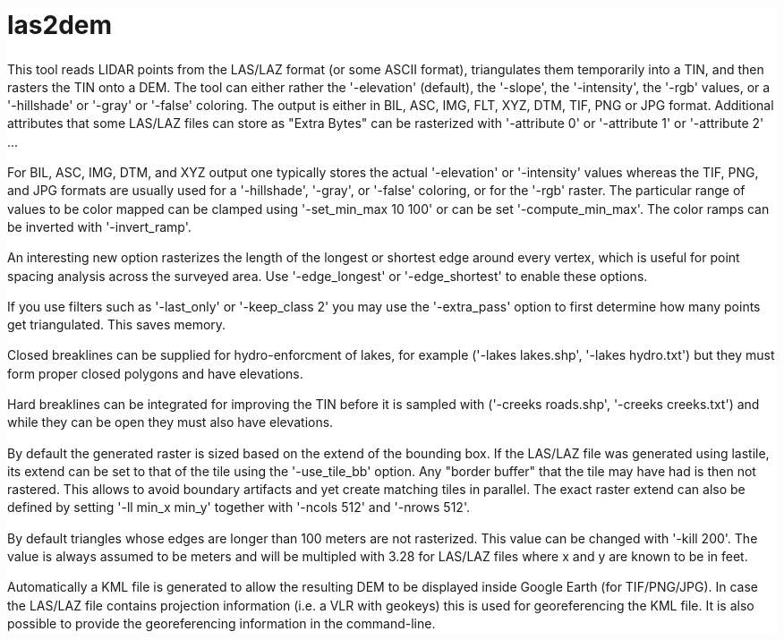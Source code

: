 ﻿# las2dem

This tool reads LIDAR points from the LAS/LAZ format (or some
ASCII format), triangulates them temporarily into a TIN, and
then rasters the TIN onto a DEM. The tool can either rather
the '-elevation' (default), the '-slope', the '-intensity', the 
'-rgb' values, or a '-hillshade' or '-gray' or '-false' coloring. 
The output is either in BIL, ASC, IMG, FLT, XYZ, DTM, TIF, PNG or
JPG format. Additional attributes that some LAS/LAZ files can
store as "Extra Bytes" can be rasterized with '-attribute 0'
or '-attribute 1' or '-attribute 2' ...

For BIL, ASC, IMG, DTM, and XYZ output one typically stores
the actual '-elevation' or '-intensity' values whereas the
TIF, PNG, and JPG formats are usually used for a '-hillshade',
'-gray', or '-false' coloring, or for the '-rgb' raster. The
particular range of values to be color mapped can be clamped
using '-set_min_max 10 100' or can be set '-compute_min_max'.
The color ramps can be inverted with '-invert_ramp'.

An interesting new option rasterizes the length of the longest
or shortest edge around every vertex, which is useful for point
spacing analysis across the surveyed area. Use '-edge_longest'
or '-edge_shortest' to enable these options.

If you use filters such as '-last_only' or '-keep_class 2' you
may use the '-extra_pass' option to first determine how many
points get triangulated. This saves memory.

Closed breaklines can be supplied for hydro-enforcment of
lakes, for example ('-lakes lakes.shp', '-lakes hydro.txt')
but they must form proper closed polygons and have elevations.

Hard breaklines can be integrated for improving the TIN before
it is sampled with ('-creeks roads.shp', '-creeks creeks.txt')
and while they can be open they must also have elevations.

By default the generated raster is sized based on the extend
of the bounding box. If the LAS/LAZ file was generated using
lastile, its extend can be set to that of the tile using the
'-use_tile_bb' option. Any "border buffer" that the tile may
have had is then not rastered. This allows to avoid boundary
artifacts and yet create matching tiles in parallel. The exact
raster extend can also be defined by setting '-ll min_x min_y'
together with '-ncols 512' and '-nrows 512'.    

By default triangles whose edges are longer than 100 meters are
not rasterized. This value can be changed with '-kill 200'. The
value is always assumed to be meters and will be multipled with
3.28 for LAS/LAZ files where x and y are known to be in feet.

Automatically a KML file is generated to allow the resulting
DEM to be displayed inside Google Earth (for TIF/PNG/JPG). In
case the LAS/LAZ file contains projection information (i.e. a
VLR with geokeys) this is used for georeferencing the KML file.
It is also possible to provide the georeferencing information
in the command-line.
